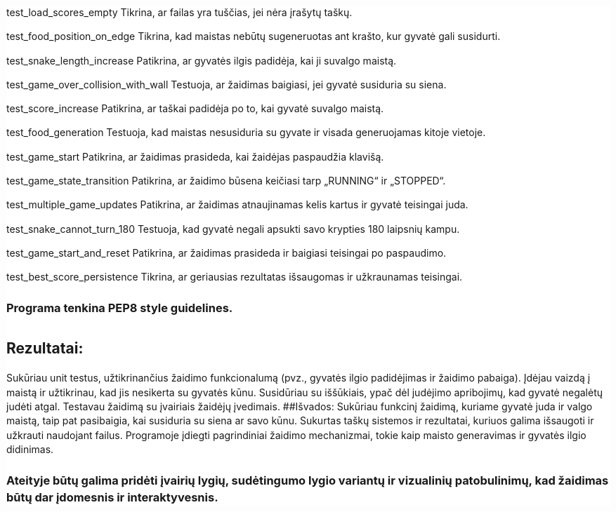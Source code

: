 test_load_scores_empty
Tikrina, ar failas yra tuščias, jei nėra įrašytų taškų.

test_food_position_on_edge
Tikrina, kad maistas nebūtų sugeneruotas ant krašto, kur gyvatė gali susidurti.

test_snake_length_increase
Patikrina, ar gyvatės ilgis padidėja, kai ji suvalgo maistą.

test_game_over_collision_with_wall
Testuoja, ar žaidimas baigiasi, jei gyvatė susiduria su siena.

test_score_increase
Patikrina, ar taškai padidėja po to, kai gyvatė suvalgo maistą.

test_food_generation
Testuoja, kad maistas nesusiduria su gyvate ir visada generuojamas kitoje vietoje.

test_game_start
Patikrina, ar žaidimas prasideda, kai žaidėjas paspaudžia klavišą.

test_game_state_transition
Patikrina, ar žaidimo būsena keičiasi tarp „RUNNING“ ir „STOPPED“.

test_multiple_game_updates
Patikrina, ar žaidimas atnaujinamas kelis kartus ir gyvatė teisingai juda.

test_snake_cannot_turn_180
Testuoja, kad gyvatė negali apsukti savo krypties 180 laipsnių kampu.

test_game_start_and_reset
Patikrina, ar žaidimas prasideda ir baigiasi teisingai po paspaudimo.

test_best_score_persistence
Tikrina, ar geriausias rezultatas išsaugomas ir užkraunamas teisingai.
### Programa tenkina PEP8 style guidelines.
## Rezultatai:
Sukūriau unit testus, užtikrinančius žaidimo funkcionalumą (pvz., gyvatės ilgio padidėjimas ir žaidimo pabaiga).
Įdėjau vaizdą į maistą ir užtikrinau, kad jis nesikerta su gyvatės kūnu.
Susidūriau su iššūkiais, ypač dėl judėjimo apribojimų, kad gyvatė negalėtų judėti atgal.
Testavau žaidimą su įvairiais žaidėjų įvedimais.
##Išvados:
Sukūriau funkcinį žaidimą, kuriame gyvatė juda ir valgo maistą, taip pat pasibaigia, kai susiduria su siena ar savo kūnu.
Sukurtas taškų sistemos ir rezultatai, kuriuos galima išsaugoti ir užkrauti naudojant failus.
Programoje įdiegti pagrindiniai žaidimo mechanizmai, tokie kaip maisto generavimas ir gyvatės ilgio didinimas.
### Ateityje būtų galima pridėti įvairių lygių, sudėtingumo lygio variantų ir vizualinių patobulinimų, kad žaidimas būtų dar įdomesnis ir interaktyvesnis.
